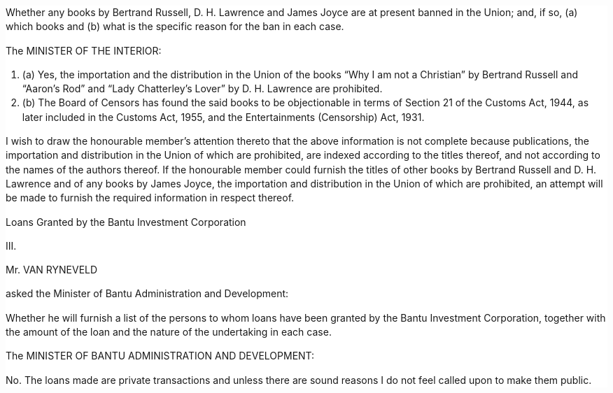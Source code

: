 <p>Whether any books by Bertrand Russell, D. H. Lawrence and James Joyce are at present banned in the Union; and, if so, (a) which books and (b) what is the specific reason for the ban in each case.</p>

</question>

<answer by="#minister_of_the_interior" to="#malan">

<from>The MINISTER OF THE INTERIOR:</from>

<ol>

<li>(a) Yes, the importation and the distribution in the Union of the books &#x201C;Why I am not a Christian&#x201D; by Bertrand Russell and &#x201C;Aaron&#x2019;s Rod&#x201D; and &#x201C;Lady Chatterley&#x2019;s Lover&#x201D; by D. H. Lawrence are prohibited.</li>

<li>(b) The Board of Censors has found the said books to be objectionable in terms of Section 21 of the Customs Act, 1944, as later included in the Customs Act, 1955, and the Entertainments (Censorship) Act, 1931.</li>

</ol>

<p>I wish to draw the honourable member&#x2019;s attention thereto that the above information is not complete because publications, the importation and distribution in the Union of which are prohibited, are indexed according to the titles thereof, and not according to the names of the authors thereof. If the honourable member could furnish the titles of other books by Bertrand Russell and D. H. Lawrence and of any books by James Joyce, the importation and distribution in the Union of which are prohibited, an attempt will be made to furnish the required information in respect thereof.</p>

</answer>

</writtenStatements>

<writtenStatements>

<heading>Loans Granted by the Bantu Investment Corporation</heading>

<question by="#van_ryneveld" to="#minister_of_bantu_administration_and_development">

<num>III.</num>

<from>Mr. VAN RYNEVELD</from>

<p>asked the Minister of Bantu Administration and Development:</p>

<p>Whether he will furnish a list of the persons to whom loans have been granted by the Bantu Investment Corporation, together with the amount of the loan and the nature of the undertaking in each case.</p>

</question>

<answer by="#minister_of_bantu_administration_and_development" to="#van_ryneveld">

<from>The MINISTER OF BANTU ADMINISTRATION AND DEVELOPMENT:</from>

<p>No. The loans made are private transactions and unless there are sound reasons I do not feel called upon to make them public.</p>

</answer>

</writtenStatements>
